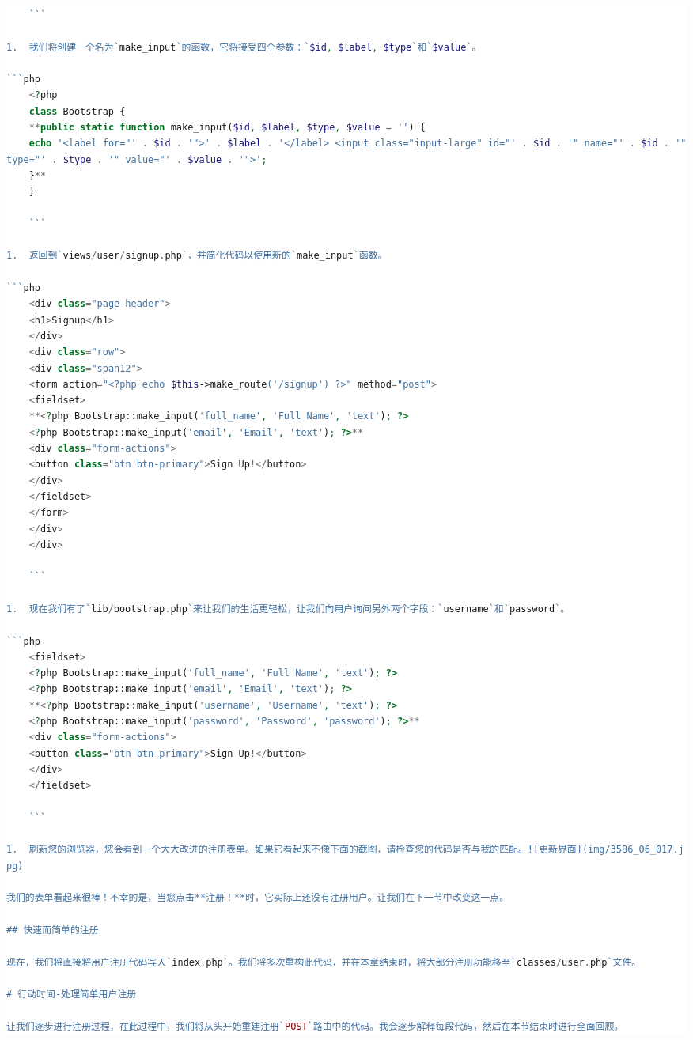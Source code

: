```php
    ```

1.  我们将创建一个名为`make_input`的函数，它将接受四个参数：`$id, $label, $type`和`$value`。

```php
    <?php
    class Bootstrap {
    **public static function make_input($id, $label, $type, $value = '') {
    echo '<label for="' . $id . '">' . $label . '</label> <input class="input-large" id="' . $id . '" name="' . $id . '" type="' . $type . '" value="' . $value . '">';
    }** 
    }

    ```

1.  返回到`views/user/signup.php`，并简化代码以使用新的`make_input`函数。

```php
    <div class="page-header">
    <h1>Signup</h1>
    </div>
    <div class="row">
    <div class="span12">
    <form action="<?php echo $this->make_route('/signup') ?>" method="post">
    <fieldset>
    **<?php Bootstrap::make_input('full_name', 'Full Name', 'text'); ?>
    <?php Bootstrap::make_input('email', 'Email', 'text'); ?>** 
    <div class="form-actions">
    <button class="btn btn-primary">Sign Up!</button>
    </div>
    </fieldset>
    </form>
    </div>
    </div>

    ```

1.  现在我们有了`lib/bootstrap.php`来让我们的生活更轻松，让我们向用户询问另外两个字段：`username`和`password`。

```php
    <fieldset>
    <?php Bootstrap::make_input('full_name', 'Full Name', 'text'); ?>
    <?php Bootstrap::make_input('email', 'Email', 'text'); ?>
    **<?php Bootstrap::make_input('username', 'Username', 'text'); ?>
    <?php Bootstrap::make_input('password', 'Password', 'password'); ?>** 
    <div class="form-actions">
    <button class="btn btn-primary">Sign Up!</button>
    </div>
    </fieldset>

    ```

1.  刷新您的浏览器，您会看到一个大大改进的注册表单。如果它看起来不像下面的截图，请检查您的代码是否与我的匹配。![更新界面](img/3586_06_017.jpg)

我们的表单看起来很棒！不幸的是，当您点击**注册！**时，它实际上还没有注册用户。让我们在下一节中改变这一点。

## 快速而简单的注册

现在，我们将直接将用户注册代码写入`index.php`。我们将多次重构此代码，并在本章结束时，将大部分注册功能移至`classes/user.php`文件。

# 行动时间-处理简单用户注册

让我们逐步进行注册过程，在此过程中，我们将从头开始重建注册`POST`路由中的代码。我会逐步解释每段代码，然后在本节结束时进行全面回顾。
```